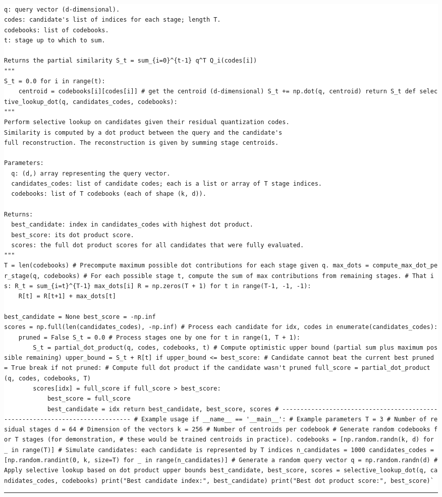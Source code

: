     q: query vector (d-dimensional).
    codes: candidate's list of indices for each stage; length T.
    codebooks: list of codebooks.
    t: stage up to which to sum.
    
    Returns the partial similarity S_t = sum_{i=0}^{t-1} q^T Q_i(codes[i])
    """
    S_t = 0.0 for i in range(t):
        centroid = codebooks[i][codes[i]] # get the centroid (d-dimensional) S_t += np.dot(q, centroid) return S_t def selective_lookup_dot(q, candidates_codes, codebooks):
    """
    Perform selective lookup on candidates given their residual quantization codes.
    Similarity is computed by a dot product between the query and the candidate's
    full reconstruction. The reconstruction is given by summing stage centroids.
    
    Parameters:
      q: (d,) array representing the query vector.
      candidates_codes: list of candidate codes; each is a list or array of T stage indices.
      codebooks: list of T codebooks (each of shape (k, d)).
      
    Returns:
      best_candidate: index in candidates_codes with highest dot product.
      best_score: its dot product score.
      scores: the full dot product scores for all candidates that were fully evaluated.
    """
    T = len(codebooks) # Precompute maximum possible dot contributions for each stage given q. max_dots = compute_max_dot_per_stage(q, codebooks) # For each possible stage t, compute the sum of max contributions from remaining stages. # That is: R_t = sum_{i=t}^{T-1} max_dots[i] R = np.zeros(T + 1) for t in range(T-1, -1, -1):
        R[t] = R[t+1] + max_dots[t]
    
    best_candidate = None best_score = -np.inf
    scores = np.full(len(candidates_codes), -np.inf) # Process each candidate for idx, codes in enumerate(candidates_codes):
        pruned = False S_t = 0.0 # Process stages one by one for t in range(1, T + 1):
            S_t = partial_dot_product(q, codes, codebooks, t) # Compute optimistic upper bound (partial sum plus maximum possible remaining) upper_bound = S_t + R[t] if upper_bound <= best_score: # Candidate cannot beat the current best pruned = True break if not pruned: # Compute full dot product if the candidate wasn't pruned full_score = partial_dot_product(q, codes, codebooks, T)
            scores[idx] = full_score if full_score > best_score:
                best_score = full_score
                best_candidate = idx return best_candidate, best_score, scores # ------------------------------------------------------------------------------ # Example usage if __name__ == '__main__': # Example parameters T = 3 # Number of residual stages d = 64 # Dimension of the vectors k = 256 # Number of centroids per codebook # Generate random codebooks for T stages (for demonstration, # these would be trained centroids in practice). codebooks = [np.random.randn(k, d) for _ in range(T)] # Simulate candidates: each candidate is represented by T indices n_candidates = 1000 candidates_codes = [np.random.randint(0, k, size=T) for _ in range(n_candidates)] # Generate a random query vector q = np.random.randn(d) # Apply selective lookup based on dot product upper bounds best_candidate, best_score, scores = selective_lookup_dot(q, candidates_codes, codebooks) print("Best candidate index:", best_candidate) print("Best dot product score:", best_score)` 

* * *
